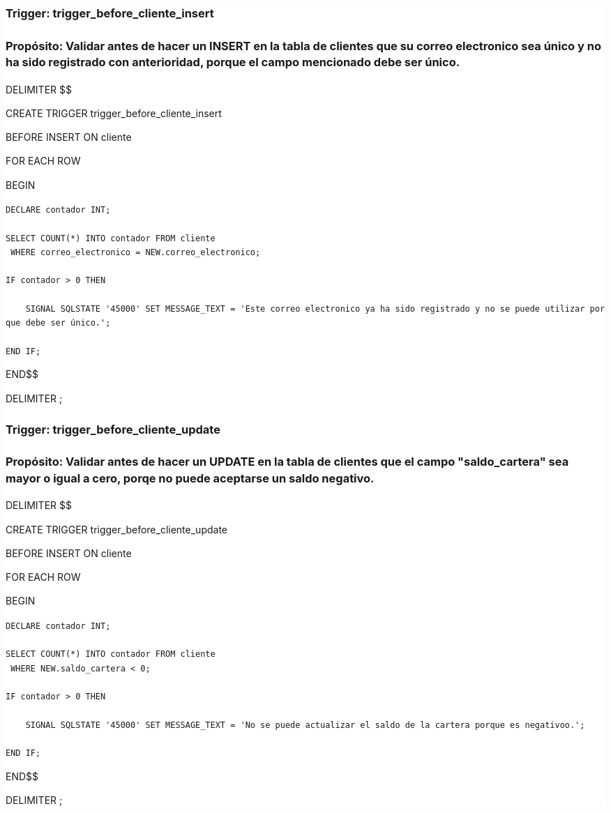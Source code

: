 
### Trigger: trigger_before_cliente_insert
### Propósito: Validar antes de hacer un INSERT en la tabla de clientes que su correo electronico sea único y no ha sido registrado con anterioridad, porque el campo mencionado debe ser único.

DELIMITER $$

CREATE TRIGGER trigger_before_cliente_insert

BEFORE INSERT ON cliente

FOR EACH ROW

BEGIN

    DECLARE contador INT;

    SELECT COUNT(*) INTO contador FROM cliente
     WHERE correo_electronico = NEW.correo_electronico;

    IF contador > 0 THEN

        SIGNAL SQLSTATE '45000' SET MESSAGE_TEXT = 'Este correo electronico ya ha sido registrado y no se puede utilizar porque debe ser único.';

    END IF;

END$$

DELIMITER ;


### Trigger: trigger_before_cliente_update
### Propósito: Validar antes de hacer un UPDATE en la tabla de clientes que el campo "saldo_cartera" sea mayor o igual a cero, porqe no puede aceptarse un saldo negativo.

DELIMITER $$

CREATE TRIGGER trigger_before_cliente_update

BEFORE INSERT ON cliente

FOR EACH ROW

BEGIN

    DECLARE contador INT;

    SELECT COUNT(*) INTO contador FROM cliente
     WHERE NEW.saldo_cartera < 0;

    IF contador > 0 THEN

        SIGNAL SQLSTATE '45000' SET MESSAGE_TEXT = 'No se puede actualizar el saldo de la cartera porque es negativoo.';

    END IF;

END$$

DELIMITER ;
